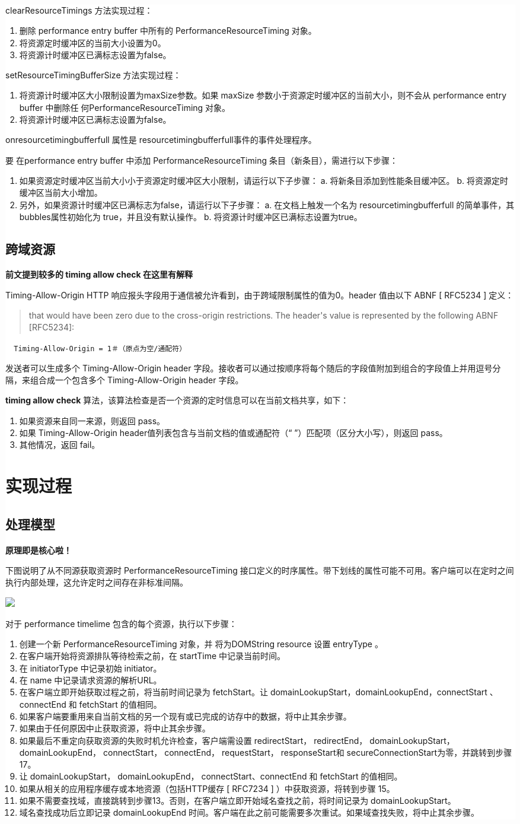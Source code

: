 clearResourceTimings 方法实现过程：

1. 删除 performance entry buffer 中所有的 PerformanceResourceTiming 对象。
2. 将资源定时缓冲区的当前大小设置为0。
3. 将资源计时缓冲区已满标志设置为false。

setResourceTimingBufferSize 方法实现过程：

1. 将资源计时缓冲区大小限制设置为maxSize参数。如果 maxSize 参数小于资源定时缓冲区的当前大小，则不会从 performance entry buffer 中删除任 何PerformanceResourceTiming 对象。
2. 将资源计时缓冲区已满标志设置为false。

onresourcetimingbufferfull 属性是 resourcetimingbufferfull事件的事件处理程序。

要 在performance entry buffer 中添加 PerformanceResourceTiming 条目（新条目），需进行以下步骤：

1. 如果资源定时缓冲区当前大小小于资源定时缓冲区大小限制，请运行以下子步骤：
    a. 将新条目添加到性能条目缓冲区。
    b. 将资源定时缓冲区当前大小增加。
2. 另外，如果资源计时缓冲区已满标志为false，请运行以下子步骤：
    a. 在文档上触发一个名为 resourcetimingbufferfull 的简单事件，其 bubbles属性初始化为 true，并且没有默认操作。
    b. 将资源计时缓冲区已满标志设置为true。

## 跨域资源
**前文提到较多的 timing allow check 在这里有解释**

Timing-Allow-Origin HTTP 响应报头字段用于通信被允许看到，由于跨域限制属性的值为0。header 值由以下 ABNF [ RFC5234 ] 定义：

>that would have been zero due to the cross-origin restrictions. The header's value is represented by the following ABNF [RFC5234]:

      Timing-Allow-Origin = 1＃（原点为空/通配符）

发送者可以生成多个 Timing-Allow-Origin header 字段。接收者可以通过按顺序将每个随后的字段值附加到组合的字段值上并用逗号分隔，来组合成一个包含多个 Timing-Allow-Origin header 字段。

**timing allow check** 算法，该算法检查是否一个资源的定时信息可以在当前文档共享，如下：

1. 如果资源来自同一来源，则返回 pass。
2. 如果 Timing-Allow-Origin header值列表包含与当前文档的值或通配符（“ ”）匹配项（区分大小写），则返回 pass。
3. 其他情况，返回 fail。

# 实现过程
## 处理模型
**原理即是核心啦！**

下图说明了从不同源获取资源时 PerformanceResourceTiming 接口定义的时序属性。带下划线的属性可能不可用。客户端可以在定时之间执行内部处理，这允许定时之间存在非标准间隔。

![](https://user-gold-cdn.xitu.io/2020/6/24/172e55bda19d8536?w=886&h=372&f=png&s=29009)

对于 performance timelime 包含的每个资源，执行以下步骤：

1. 创建一个新 PerformanceResourceTiming 对象，并 将为DOMString resource 设置 entryType 。
2. 在客户端开始将资源排队等待检索之前，在 startTime 中记录当前时间。
3. 在 initiatorType 中记录初始 initiator。
4. 在 name 中记录请求资源的解析URL。
5. 在客户端立即开始获取过程之前，将当前时间记录为 fetchStart。让 domainLookupStart，domainLookupEnd，connectStart 、connectEnd 和 fetchStart 的值相同。
6. 如果客户端要重用来自当前文档的另一个现有或已完成的访存中的数据，将中止其余步骤。
7. 如果由于任何原因中止获取资源，将中止其余步骤。
8. 如果最后不重定向获取资源的失败时机允许检查，客户端需设置 redirectStart， redirectEnd， domainLookupStart， domainLookupEnd， connectStart， connectEnd， requestStart， responseStart和 secureConnectionStart为零，并跳转到步骤 17。
9. 让 domainLookupStart， domainLookupEnd， connectStart、connectEnd 和 fetchStart 的值相同。
10. 如果从相关的应用程序缓存或本地资源（包括HTTP缓存 [ RFC7234 ] ）中获取资源，将转到步骤 15。
11. 如果不需要查找域，直接跳转到步骤13。否则，在客户端立即开始域名查找之前，将时间记录为 domainLookupStart。
12. 域名查找成功后立即记录 domainLookupEnd 时间。客户端在此之前可能需要多次重试。如果域查找失败，将中止其余步骤。
